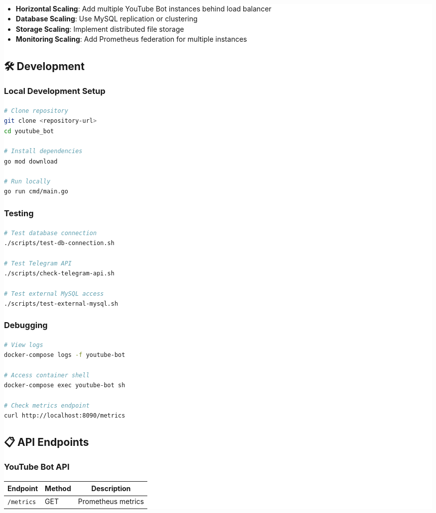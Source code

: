 - **Horizontal Scaling**: Add multiple YouTube Bot instances behind load balancer
- **Database Scaling**: Use MySQL replication or clustering
- **Storage Scaling**: Implement distributed file storage
- **Monitoring Scaling**: Add Prometheus federation for multiple instances

## 🛠️ Development

### Local Development Setup

```bash
# Clone repository
git clone <repository-url>
cd youtube_bot

# Install dependencies
go mod download

# Run locally
go run cmd/main.go
```

### Testing

```bash
# Test database connection
./scripts/test-db-connection.sh

# Test Telegram API
./scripts/check-telegram-api.sh

# Test external MySQL access
./scripts/test-external-mysql.sh
```

### Debugging

```bash
# View logs
docker-compose logs -f youtube-bot

# Access container shell
docker-compose exec youtube-bot sh

# Check metrics endpoint
curl http://localhost:8090/metrics
```

## 📋 API Endpoints

### YouTube Bot API

| Endpoint | Method | Description |
|----------|--------|-------------|
| `/metrics` | GET | Prometheus metrics |
